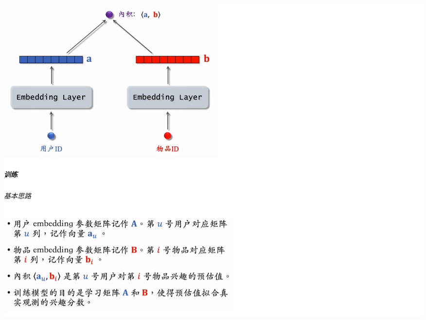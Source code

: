 <img src="recommend_system.assets/image-20240406165644069.png" alt="image-20240406165644069" style="zoom:50%;" />

##### 训练



###### 基本思路

<img src="recommend_system.assets/image-20240406165807894.png" alt="image-20240406165807894" style="zoom:50%;" />
